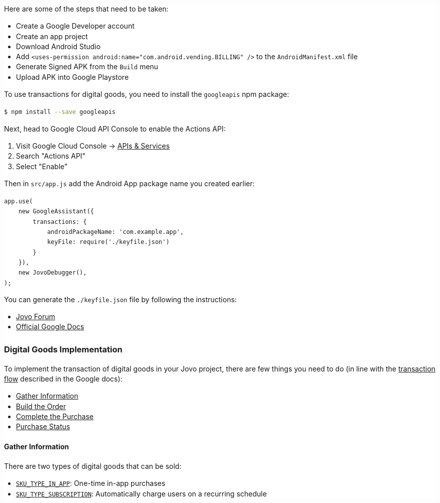 Here are some of the steps that need to be taken:
* Create a Google Developer account
* Create an app project
* Download Android Studio
* Add `<uses-permission android:name="com.android.vending.BILLING" />` to the `AndroidManifest.xml` file
* Generate Signed APK from the `Build` menu
* Upload APK into Google Playstore

To use transactions for digital goods, you need to install the `googleapis` npm package:

```sh
$ npm install --save googleapis
```

Next, head to Google Cloud API Console to enable the Actions API:
1. Visit Google Cloud Console -> [APIs & Services](https://console.cloud.google.com/apis/api/)
2. Search "Actions API"
3. Select "Enable"

Then in `src/app.js` add the Android App package name you created earlier:

```
app.use(
    new GoogleAssistant({
        transactions: {
            androidPackageName: 'com.example.app',
            keyFile: require('./keyfile.json')
        }
    }),
    new JovoDebugger(),
);
```

You can generate the `./keyfile.json` file by following the instructions:
* [Jovo Forum](https://community.jovo.tech/t/keyfile-google-assistant-transactions/992)
* [Official Google Docs](https://developers.google.com/assistant/transactions/digital/dev-guide-digital-non-consumables#create_a_digital_goods_api_key)


### Digital Goods Implementation

To implement the transaction of digital goods in your Jovo project, there are few things you need to do (in line with the [transaction flow](https://developers.google.com/assistant/transactions/digital/dev-guide-digital-non-consumables#build_your_purchase_flow) described in the Google docs):

* [Gather Information](#gather-information)
* [Build the Order](#build-the-order)
* [Complete the Purchase](#complete-the-purchase)
* [Purchase Status](#purchase-status)


#### Gather Information

There are two types of digital goods that can be sold:

* [`SKU_TYPE_IN_APP`](https://developers.google.com/assistant/transactions/digital/dev-guide-digital-non-consumables): One-time in-app purchases
* [`SKU_TYPE_SUBSCRIPTION`](https://developers.google.com/assistant/transactions/digital/dev-guide-digital-subscriptions): Automatically charge users on a recurring schedule
